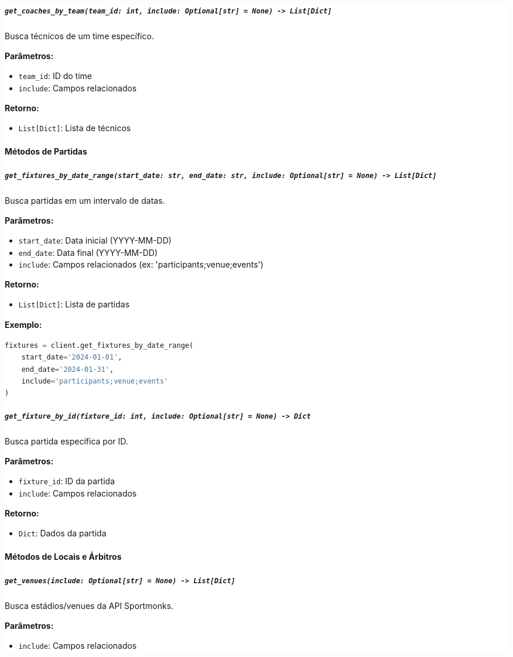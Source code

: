 ##### `get_coaches_by_team(team_id: int, include: Optional[str] = None) -> List[Dict]`

Busca técnicos de um time específico.

**Parâmetros:**
- `team_id`: ID do time
- `include`: Campos relacionados

**Retorno:**
- `List[Dict]`: Lista de técnicos

#### Métodos de Partidas

##### `get_fixtures_by_date_range(start_date: str, end_date: str, include: Optional[str] = None) -> List[Dict]`

Busca partidas em um intervalo de datas.

**Parâmetros:**
- `start_date`: Data inicial (YYYY-MM-DD)
- `end_date`: Data final (YYYY-MM-DD)
- `include`: Campos relacionados (ex: 'participants;venue;events')

**Retorno:**
- `List[Dict]`: Lista de partidas

**Exemplo:**
```python
fixtures = client.get_fixtures_by_date_range(
    start_date='2024-01-01',
    end_date='2024-01-31',
    include='participants;venue;events'
)
```

##### `get_fixture_by_id(fixture_id: int, include: Optional[str] = None) -> Dict`

Busca partida específica por ID.

**Parâmetros:**
- `fixture_id`: ID da partida
- `include`: Campos relacionados

**Retorno:**
- `Dict`: Dados da partida

#### Métodos de Locais e Árbitros

##### `get_venues(include: Optional[str] = None) -> List[Dict]`

Busca estádios/venues da API Sportmonks.

**Parâmetros:**
- `include`: Campos relacionados
